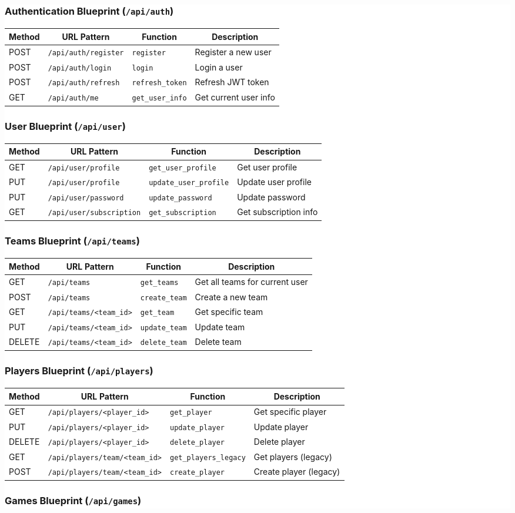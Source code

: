 ### Authentication Blueprint (`/api/auth`)

| Method | URL Pattern | Function | Description |
|--------|-------------|----------|-------------|
| POST | `/api/auth/register` | `register` | Register a new user |
| POST | `/api/auth/login` | `login` | Login a user |
| POST | `/api/auth/refresh` | `refresh_token` | Refresh JWT token |
| GET | `/api/auth/me` | `get_user_info` | Get current user info |

### User Blueprint (`/api/user`)

| Method | URL Pattern | Function | Description |
|--------|-------------|----------|-------------|
| GET | `/api/user/profile` | `get_user_profile` | Get user profile |
| PUT | `/api/user/profile` | `update_user_profile` | Update user profile |
| PUT | `/api/user/password` | `update_password` | Update password |
| GET | `/api/user/subscription` | `get_subscription` | Get subscription info |

### Teams Blueprint (`/api/teams`)

| Method | URL Pattern | Function | Description |
|--------|-------------|----------|-------------|
| GET | `/api/teams` | `get_teams` | Get all teams for current user |
| POST | `/api/teams` | `create_team` | Create a new team |
| GET | `/api/teams/<team_id>` | `get_team` | Get specific team |
| PUT | `/api/teams/<team_id>` | `update_team` | Update team |
| DELETE | `/api/teams/<team_id>` | `delete_team` | Delete team |

### Players Blueprint (`/api/players`)

| Method | URL Pattern | Function | Description |
|--------|-------------|----------|-------------|
| GET | `/api/players/<player_id>` | `get_player` | Get specific player |
| PUT | `/api/players/<player_id>` | `update_player` | Update player |
| DELETE | `/api/players/<player_id>` | `delete_player` | Delete player |
| GET | `/api/players/team/<team_id>` | `get_players_legacy` | Get players (legacy) |
| POST | `/api/players/team/<team_id>` | `create_player` | Create player (legacy) |

### Games Blueprint (`/api/games`)

